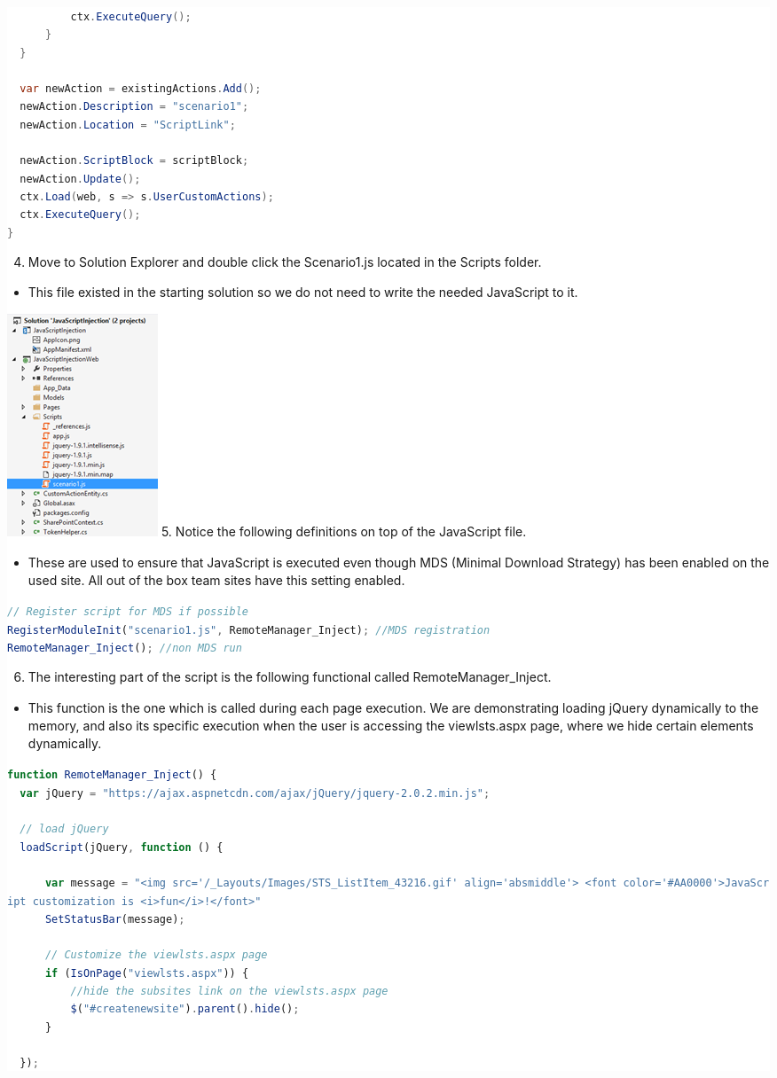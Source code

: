   ```csharp
            ctx.ExecuteQuery();
        }
    }

    var newAction = existingActions.Add();
    newAction.Description = "scenario1";
    newAction.Location = "ScriptLink";

    newAction.ScriptBlock = scriptBlock;
    newAction.Update();
    ctx.Load(web, s => s.UserCustomActions);
    ctx.ExecuteQuery();
  }
  ```

4. Move to Solution Explorer and double click the Scenario1.js located in the Scripts folder.
  * This file existed in the starting solution so we do not need to write the needed JavaScript to it.

  ![Scenario1.js](Images/scenario1screen.png)
5. Notice the following definitions on top of the JavaScript file.
  * These are used to ensure that JavaScript is executed even though MDS (Minimal Download Strategy) has been enabled on the used site. All out of the box team sites have this setting enabled.
  ```javascript
  // Register script for MDS if possible
  RegisterModuleInit("scenario1.js", RemoteManager_Inject); //MDS registration
  RemoteManager_Inject(); //non MDS run
  ```

6. The interesting part of the script is the following functional called RemoteManager_Inject.

  * This function is the one which is called during each page execution. We are demonstrating loading jQuery dynamically to the memory, and also its specific execution when the user is accessing the viewlsts.aspx page, where we hide certain elements dynamically.
  ```javascript
  function RemoteManager_Inject() {
    var jQuery = "https://ajax.aspnetcdn.com/ajax/jQuery/jquery-2.0.2.min.js";

    // load jQuery 
    loadScript(jQuery, function () {

        var message = "<img src='/_Layouts/Images/STS_ListItem_43216.gif' align='absmiddle'> <font color='#AA0000'>JavaScript customization is <i>fun</i>!</font>"
        SetStatusBar(message);

        // Customize the viewlsts.aspx page
        if (IsOnPage("viewlsts.aspx")) {
            //hide the subsites link on the viewlsts.aspx page
            $("#createnewsite").parent().hide();
        }

    });
  ```